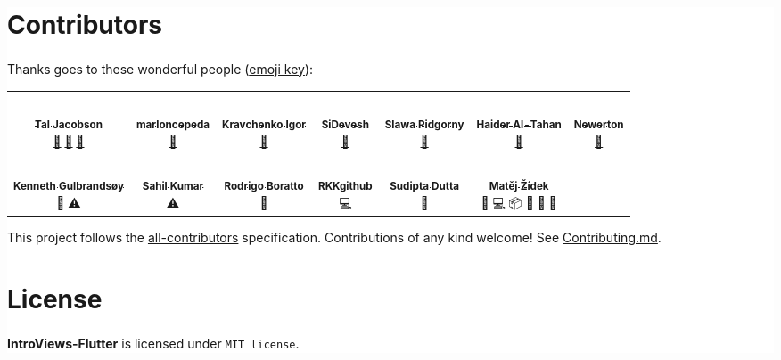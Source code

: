 # Contributors

Thanks goes to these wonderful people ([emoji key](https://allcontributors.org/docs/en/emoji-key)):




<table>
  <tr>
    <td align="center"><a href="https://github.com/taljacobson"><img src="https://avatars1.githubusercontent.com/u/13042769?v=4?s=100" width="100px;" alt=""/><br /><sub><b>Tal Jacobson</b></sub></a><br /><a href="#maintenance-taljacobson" title="Maintenance">🚧</a> <a href="https://github.com/aagarwal1012/IntroViews-Flutter/commits?author=taljacobson" title="Documentation">📖</a> <a href="#projectManagement-taljacobson" title="Project Management">📆</a></td>
    <td align="center"><a href="https://github.com/marloncepeda"><img src="https://avatars0.githubusercontent.com/u/25042632?v=4?s=100" width="100px;" alt=""/><br /><sub><b>marloncepeda</b></sub></a><br /><a href="https://github.com/aagarwal1012/IntroViews-Flutter/issues?q=author%3Amarloncepeda" title="Bug reports">🐛</a></td>
    <td align="center"><a href="https://medium.com/it-challenge"><img src="https://avatars0.githubusercontent.com/u/963316?v=4?s=100" width="100px;" alt=""/><br /><sub><b>Kravchenko Igor</b></sub></a><br /><a href="https://github.com/aagarwal1012/IntroViews-Flutter/issues?q=author%3AGorniv" title="Bug reports">🐛</a></td>
    <td align="center"><a href="https://github.com/SiDevesh"><img src="https://avatars2.githubusercontent.com/u/17254413?v=4?s=100" width="100px;" alt=""/><br /><sub><b>SiDevesh</b></sub></a><br /><a href="#ideas-SiDevesh" title="Ideas, Planning, & Feedback">🤔</a></td>
    <td align="center"><a href="https://have-you-been-here.com/"><img src="https://avatars2.githubusercontent.com/u/1579235?v=4?s=100" width="100px;" alt=""/><br /><sub><b>Slawa Pidgorny</b></sub></a><br /><a href="#ideas-spidgorny" title="Ideas, Planning, & Feedback">🤔</a></td>
    <td align="center"><a href="https://haideraltahan.com"><img src="https://avatars1.githubusercontent.com/u/4427929?v=4?s=100" width="100px;" alt=""/><br /><sub><b>Haider Al-Tahan</b></sub></a><br /><a href="#ideas-haideraltahan" title="Ideas, Planning, & Feedback">🤔</a></td>
    <td align="center"><a href="https://newerton.com"><img src="https://avatars3.githubusercontent.com/u/4175945?v=4?s=100" width="100px;" alt=""/><br /><sub><b>Newerton</b></sub></a><br /><a href="https://github.com/aagarwal1012/IntroViews-Flutter/issues?q=author%3Anewerton" title="Bug reports">🐛</a></td>
  </tr>
  <tr>
    <td align="center"><a href="https://www.discoos.org"><img src="https://avatars3.githubusercontent.com/u/866528?v=4?s=100" width="100px;" alt=""/><br /><sub><b>Kenneth Gulbrandsøy</b></sub></a><br /><a href="https://github.com/aagarwal1012/IntroViews-Flutter/issues?q=author%3Akengu" title="Bug reports">🐛</a> <a href="https://github.com/aagarwal1012/IntroViews-Flutter/commits?author=kengu" title="Tests">⚠️</a></td>
    <td align="center"><a href="https://www.linkedin.com/in/xsahil03x"><img src="https://avatars2.githubusercontent.com/u/25670178?v=4?s=100" width="100px;" alt=""/><br /><sub><b>Sahil Kumar</b></sub></a><br /><a href="https://github.com/aagarwal1012/IntroViews-Flutter/commits?author=xsahil03x" title="Tests">⚠️</a></td>
    <td align="center"><a href="https://www.yodsoft.com"><img src="https://avatars1.githubusercontent.com/u/2169309?v=4?s=100" width="100px;" alt=""/><br /><sub><b>Rodrigo Boratto</b></sub></a><br /><a href="https://github.com/aagarwal1012/IntroViews-Flutter/issues?q=author%3Arwrz" title="Bug reports">🐛</a></td>
    <td align="center"><a href="https://github.com/RKKgithub"><img src="https://avatars2.githubusercontent.com/u/63288678?v=4?s=100" width="100px;" alt=""/><br /><sub><b>RKKgithub</b></sub></a><br /><a href="https://github.com/aagarwal1012/IntroViews-Flutter/commits?author=RKKgithub" title="Code">💻</a></td>
    <td align="center"><a href="https://ir2pid.github.io"><img src="https://avatars.githubusercontent.com/u/907075?v=4?s=100" width="100px;" alt=""/><br /><sub><b>Sudipta Dutta</b></sub></a><br /><a href="https://github.com/aagarwal1012/IntroViews-Flutter/issues?q=author%3Air2pid" title="Bug reports">🐛</a></td>
    <td align="center"><a href="https://github.com/mzdm"><img src="https://avatars.githubusercontent.com/u/67197047?v=4?s=100" width="100px;" alt=""/><br /><sub><b>Matěj Žídek</b></sub></a><br /><a href="https://github.com/aagarwal1012/IntroViews-Flutter/issues?q=author%3Amzdm" title="Bug reports">🐛</a> <a href="https://github.com/aagarwal1012/IntroViews-Flutter/commits?author=mzdm" title="Code">💻</a> <a href="#platform-mzdm" title="Packaging/porting to new platform">📦</a> <a href="#maintenance-mzdm" title="Maintenance">🚧</a> <a href="#ideas-mzdm" title="Ideas, Planning, & Feedback">🤔</a> <a href="https://github.com/aagarwal1012/IntroViews-Flutter/commits?author=mzdm" title="Documentation">📖</a></td>
  </tr>
</table>






This project follows the [all-contributors](https://github.com/all-contributors/all-contributors) specification. Contributions of any kind welcome! See [Contributing.md](https://github.com/aagarwal1012/IntroViews-Flutter/blob/master/CONTRIBUTING.md).

# License

**IntroViews-Flutter** is licensed under `MIT license`.
